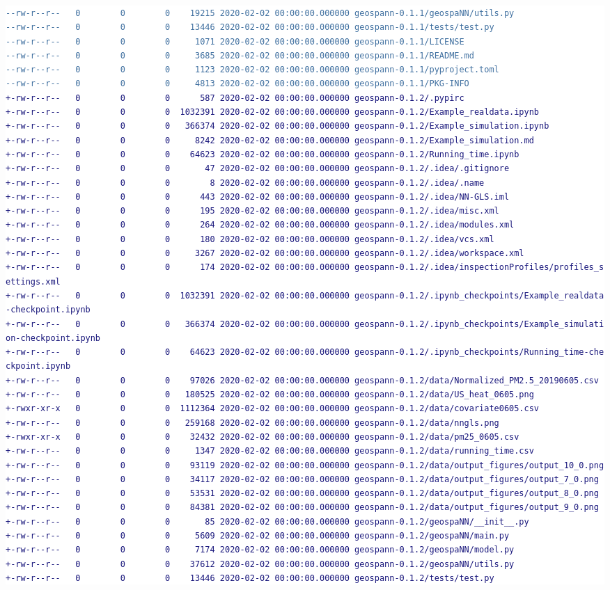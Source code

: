 ```diff
--rw-r--r--   0        0        0    19215 2020-02-02 00:00:00.000000 geospann-0.1.1/geospaNN/utils.py
--rw-r--r--   0        0        0    13446 2020-02-02 00:00:00.000000 geospann-0.1.1/tests/test.py
--rw-r--r--   0        0        0     1071 2020-02-02 00:00:00.000000 geospann-0.1.1/LICENSE
--rw-r--r--   0        0        0     3685 2020-02-02 00:00:00.000000 geospann-0.1.1/README.md
--rw-r--r--   0        0        0     1123 2020-02-02 00:00:00.000000 geospann-0.1.1/pyproject.toml
--rw-r--r--   0        0        0     4813 2020-02-02 00:00:00.000000 geospann-0.1.1/PKG-INFO
+-rw-r--r--   0        0        0      587 2020-02-02 00:00:00.000000 geospann-0.1.2/.pypirc
+-rw-r--r--   0        0        0  1032391 2020-02-02 00:00:00.000000 geospann-0.1.2/Example_realdata.ipynb
+-rw-r--r--   0        0        0   366374 2020-02-02 00:00:00.000000 geospann-0.1.2/Example_simulation.ipynb
+-rw-r--r--   0        0        0     8242 2020-02-02 00:00:00.000000 geospann-0.1.2/Example_simulation.md
+-rw-r--r--   0        0        0    64623 2020-02-02 00:00:00.000000 geospann-0.1.2/Running_time.ipynb
+-rw-r--r--   0        0        0       47 2020-02-02 00:00:00.000000 geospann-0.1.2/.idea/.gitignore
+-rw-r--r--   0        0        0        8 2020-02-02 00:00:00.000000 geospann-0.1.2/.idea/.name
+-rw-r--r--   0        0        0      443 2020-02-02 00:00:00.000000 geospann-0.1.2/.idea/NN-GLS.iml
+-rw-r--r--   0        0        0      195 2020-02-02 00:00:00.000000 geospann-0.1.2/.idea/misc.xml
+-rw-r--r--   0        0        0      264 2020-02-02 00:00:00.000000 geospann-0.1.2/.idea/modules.xml
+-rw-r--r--   0        0        0      180 2020-02-02 00:00:00.000000 geospann-0.1.2/.idea/vcs.xml
+-rw-r--r--   0        0        0     3267 2020-02-02 00:00:00.000000 geospann-0.1.2/.idea/workspace.xml
+-rw-r--r--   0        0        0      174 2020-02-02 00:00:00.000000 geospann-0.1.2/.idea/inspectionProfiles/profiles_settings.xml
+-rw-r--r--   0        0        0  1032391 2020-02-02 00:00:00.000000 geospann-0.1.2/.ipynb_checkpoints/Example_realdata-checkpoint.ipynb
+-rw-r--r--   0        0        0   366374 2020-02-02 00:00:00.000000 geospann-0.1.2/.ipynb_checkpoints/Example_simulation-checkpoint.ipynb
+-rw-r--r--   0        0        0    64623 2020-02-02 00:00:00.000000 geospann-0.1.2/.ipynb_checkpoints/Running_time-checkpoint.ipynb
+-rw-r--r--   0        0        0    97026 2020-02-02 00:00:00.000000 geospann-0.1.2/data/Normalized_PM2.5_20190605.csv
+-rw-r--r--   0        0        0   180525 2020-02-02 00:00:00.000000 geospann-0.1.2/data/US_heat_0605.png
+-rwxr-xr-x   0        0        0  1112364 2020-02-02 00:00:00.000000 geospann-0.1.2/data/covariate0605.csv
+-rw-r--r--   0        0        0   259168 2020-02-02 00:00:00.000000 geospann-0.1.2/data/nngls.png
+-rwxr-xr-x   0        0        0    32432 2020-02-02 00:00:00.000000 geospann-0.1.2/data/pm25_0605.csv
+-rw-r--r--   0        0        0     1347 2020-02-02 00:00:00.000000 geospann-0.1.2/data/running_time.csv
+-rw-r--r--   0        0        0    93119 2020-02-02 00:00:00.000000 geospann-0.1.2/data/output_figures/output_10_0.png
+-rw-r--r--   0        0        0    34117 2020-02-02 00:00:00.000000 geospann-0.1.2/data/output_figures/output_7_0.png
+-rw-r--r--   0        0        0    53531 2020-02-02 00:00:00.000000 geospann-0.1.2/data/output_figures/output_8_0.png
+-rw-r--r--   0        0        0    84381 2020-02-02 00:00:00.000000 geospann-0.1.2/data/output_figures/output_9_0.png
+-rw-r--r--   0        0        0       85 2020-02-02 00:00:00.000000 geospann-0.1.2/geospaNN/__init__.py
+-rw-r--r--   0        0        0     5609 2020-02-02 00:00:00.000000 geospann-0.1.2/geospaNN/main.py
+-rw-r--r--   0        0        0     7174 2020-02-02 00:00:00.000000 geospann-0.1.2/geospaNN/model.py
+-rw-r--r--   0        0        0    37612 2020-02-02 00:00:00.000000 geospann-0.1.2/geospaNN/utils.py
+-rw-r--r--   0        0        0    13446 2020-02-02 00:00:00.000000 geospann-0.1.2/tests/test.py
```